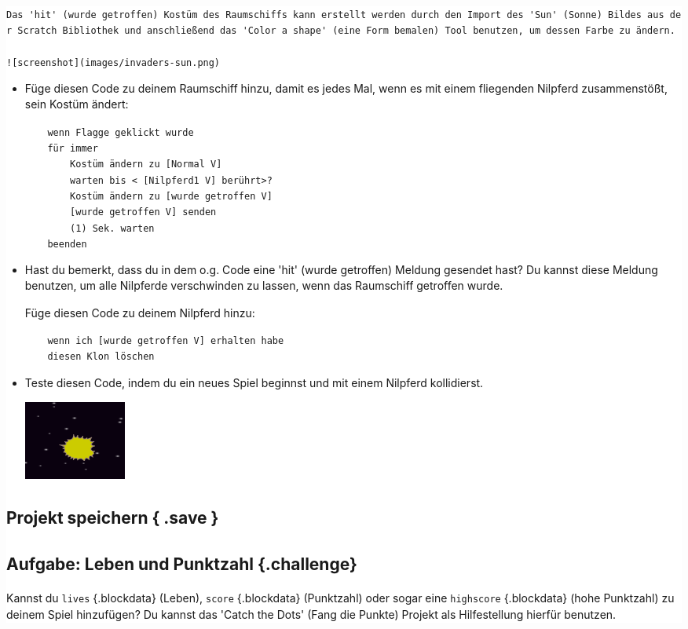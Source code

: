 	Das 'hit' (wurde getroffen) Kostüm des Raumschiffs kann erstellt werden durch den Import des 'Sun' (Sonne) Bildes aus der Scratch Bibliothek und anschließend das 'Color a shape' (eine Form bemalen) Tool benutzen, um dessen Farbe zu ändern.

	![screenshot](images/invaders-sun.png)

+ Füge diesen Code zu deinem Raumschiff hinzu, damit  es jedes Mal, wenn es mit einem fliegenden Nilpferd zusammenstößt, sein Kostüm ändert:

	```Blöcke
		wenn Flagge geklickt wurde
		für immer
			Kostüm ändern zu [Normal V]
			warten bis < [Nilpferd1 V] berührt>?
			Kostüm ändern zu [wurde getroffen V]
			[wurde getroffen V] senden
			(1) Sek. warten
		beenden
	```

+ Hast du bemerkt, dass du in dem o.g. Code eine 'hit' (wurde getroffen) Meldung gesendet hast? Du kannst diese Meldung benutzen, um alle Nilpferde verschwinden zu lassen, wenn das Raumschiff getroffen wurde.

	Füge diesen Code zu deinem Nilpferd hinzu:

	```Blöcke
		wenn ich [wurde getroffen V] erhalten habe
		diesen Klon löschen
	```

+ Teste diesen Code, indem du ein neues Spiel beginnst und mit einem Nilpferd kollidierst. 

	![screenshot](images/invaders-hippo-collide.png)

## Projekt speichern { .save }

## Aufgabe: Leben und Punktzahl {.challenge}
Kannst du `lives` {.blockdata} (Leben), `score` {.blockdata} (Punktzahl) oder sogar eine `highscore` {.blockdata} (hohe Punktzahl) zu deinem Spiel hinzufügen? Du kannst das 'Catch the Dots' (Fang die Punkte) Projekt als Hilfestellung hierfür benutzen.
